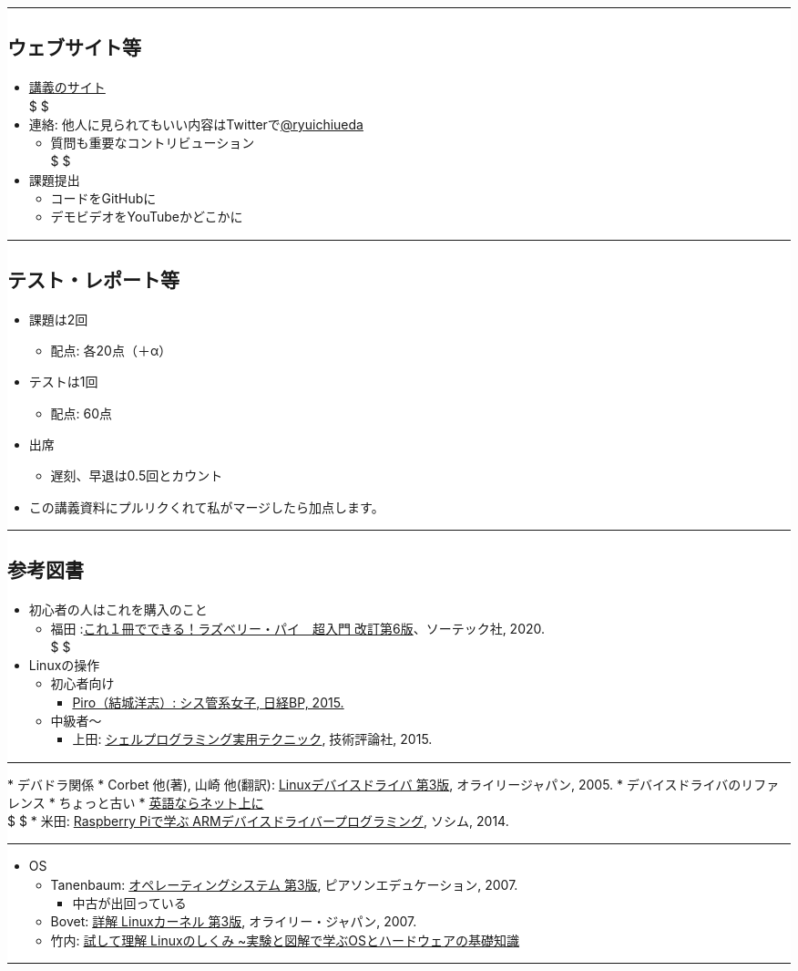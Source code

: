 
---

## ウェブサイト等

* [講義のサイト](https://lab.ueda.tech/?page=robosys_2020)<br />$ $
* 連絡: 他人に見られてもいい内容はTwitterで[@ryuichiueda](https://twitter.com/ryuichiueda)
    * 質問も重要なコントリビューション<br />$ $
* 課題提出
    * コードをGitHubに
    * デモビデオをYouTubeかどこかに

---

## テスト・レポート等

* 課題は2回
    * 配点: 各20点（＋α）
* テストは1回
    * 配点: 60点
* 出席
    * 遅刻、早退は0.5回とカウント

* この講義資料にプルリクくれて私がマージしたら加点します。


---

## 参考図書

* 初心者の人はこれを購入のこと
    * 福田 :[これ１冊でできる！ラズベリー・パイ　超入門 改訂第6版](https://www.amazon.co.jp/dp/4800712610)、ソーテック社, 2020.<br />$ $
* Linuxの操作
    * 初心者向け
        * [Piro（結城洋志）: シス管系女子, 日経BP, 2015.](https://www.amazon.co.jp/dp/4822224961)
    * 中級者〜
        * 上田: [シェルプログラミング実用テクニック](https://www.amazon.co.jp/dp/4774173444), 技術評論社, 2015.

---

* デバドラ関係
    * Corbet 他(著), 山崎 他(翻訳): [Linuxデバイスドライバ 第3版](https://www.amazon.co.jp/dp/4873112532), オライリージャパン, 2005.
        * デバイスドライバのリファレンス
        * ちょっと古い
        * [英語ならネット上に](http://www.makelinux.net/ldd3/)<br />$ $
    * 米田: [Raspberry Piで学ぶ ARMデバイスドライバープログラミング](https://www.socym.co.jp/book/940), ソシム, 2014.

---

* OS
    * Tanenbaum: [オペレーティングシステム 第3版](https://www.amazon.co.jp/dp/4894717697), ピアソンエデュケーション, 2007.
        * 中古が出回っている
    * Bovet: [詳解 Linuxカーネル 第3版](https://www.amazon.co.jp/dp/487311313X), オライリー・ジャパン, 2007.
    * 竹内: [試して理解 Linuxのしくみ ~実験と図解で学ぶOSとハードウェアの基礎知識](https://www.amazon.co.jp/dp/477419607X)

---